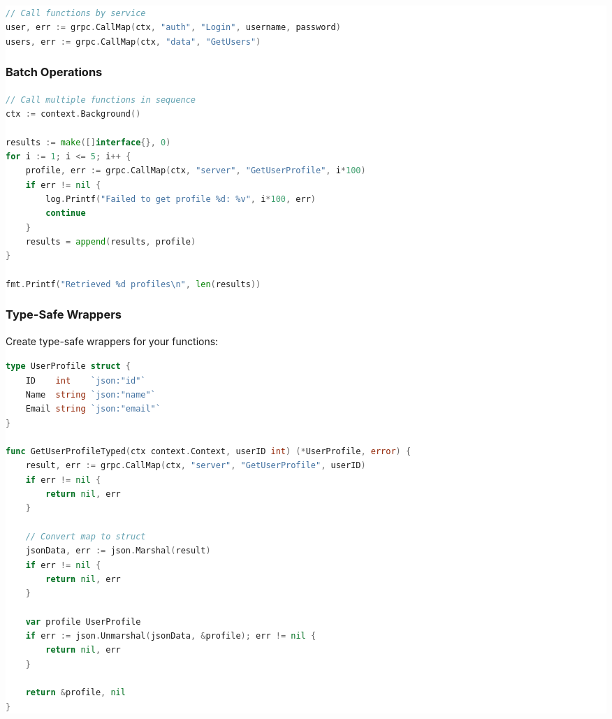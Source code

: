 ```go
// Call functions by service
user, err := grpc.CallMap(ctx, "auth", "Login", username, password)
users, err := grpc.CallMap(ctx, "data", "GetUsers")
```

### Batch Operations

```go
// Call multiple functions in sequence
ctx := context.Background()

results := make([]interface{}, 0)
for i := 1; i <= 5; i++ {
    profile, err := grpc.CallMap(ctx, "server", "GetUserProfile", i*100)
    if err != nil {
        log.Printf("Failed to get profile %d: %v", i*100, err)
        continue
    }
    results = append(results, profile)
}

fmt.Printf("Retrieved %d profiles\n", len(results))
```

### Type-Safe Wrappers

Create type-safe wrappers for your functions:

```go
type UserProfile struct {
    ID    int    `json:"id"`
    Name  string `json:"name"`
    Email string `json:"email"`
}

func GetUserProfileTyped(ctx context.Context, userID int) (*UserProfile, error) {
    result, err := grpc.CallMap(ctx, "server", "GetUserProfile", userID)
    if err != nil {
        return nil, err
    }
    
    // Convert map to struct
    jsonData, err := json.Marshal(result)
    if err != nil {
        return nil, err
    }
    
    var profile UserProfile
    if err := json.Unmarshal(jsonData, &profile); err != nil {
        return nil, err
    }
    
    return &profile, nil
}
```

